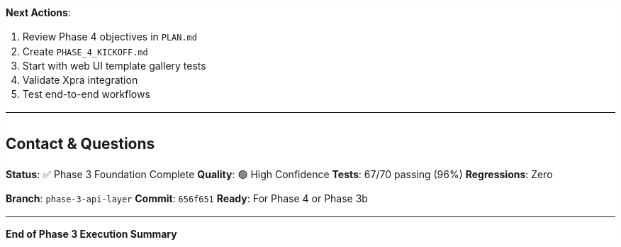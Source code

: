 **Next Actions**:
1. Review Phase 4 objectives in `PLAN.md`
2. Create `PHASE_4_KICKOFF.md`
3. Start with web UI template gallery tests
4. Validate Xpra integration
5. Test end-to-end workflows

---

## Contact & Questions

**Status**: ✅ Phase 3 Foundation Complete
**Quality**: 🟢 High Confidence
**Tests**: 67/70 passing (96%)
**Regressions**: Zero

**Branch**: `phase-3-api-layer`
**Commit**: `656f651`
**Ready**: For Phase 4 or Phase 3b

---

**End of Phase 3 Execution Summary**
